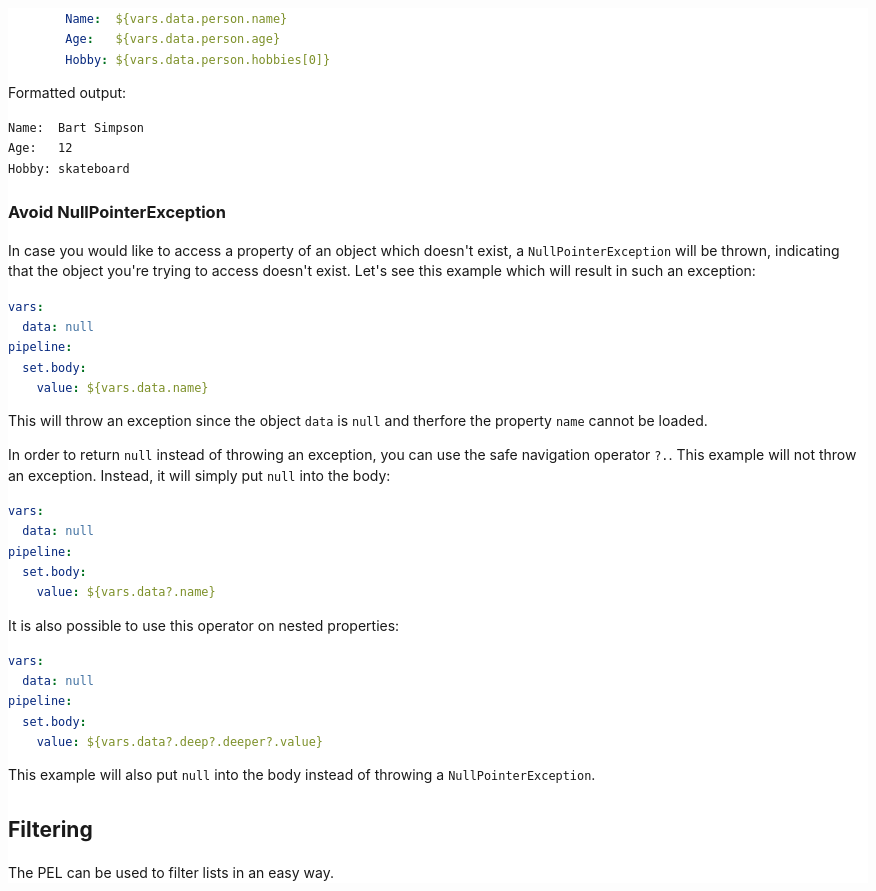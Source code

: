 ```yaml
        Name:  ${vars.data.person.name}
        Age:   ${vars.data.person.age}
        Hobby: ${vars.data.person.hobbies[0]}
```

Formatted output:

```
Name:  Bart Simpson
Age:   12
Hobby: skateboard
```

### Avoid NullPointerException

In case you would like to access a property of an object which doesn't exist, a `NullPointerException` will be thrown, indicating that the object you're trying to access doesn't exist. Let's see this example which will result in such an exception:

```yaml
vars:
  data: null
pipeline:
  set.body:
    value: ${vars.data.name}
```

This will throw an exception since the object `data` is `null` and therfore the property `name` cannot be loaded.

In order to return `null` instead of throwing an exception, you can use the safe navigation operator `?.`. This example will not throw an exception. Instead, it will simply put `null` into the body:

```yaml
vars:
  data: null
pipeline:
  set.body:
    value: ${vars.data?.name}
```

It is also possible to use this operator on nested properties:

```yaml
vars:
  data: null
pipeline:
  set.body:
    value: ${vars.data?.deep?.deeper?.value}
```

This example will also put `null` into the body instead of throwing a `NullPointerException`.

## Filtering

The PEL can be used to filter lists in an easy way. 
